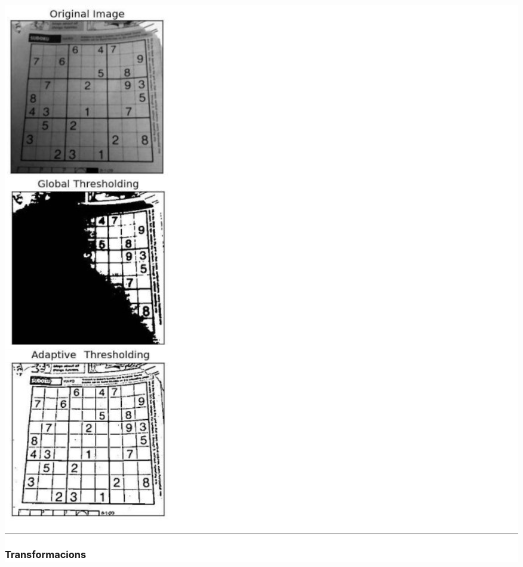 ![bg right:20% fit](../images/thresholding.png)

---

<style scoped>section { font-size:34px; }</style>

### Transformacions
